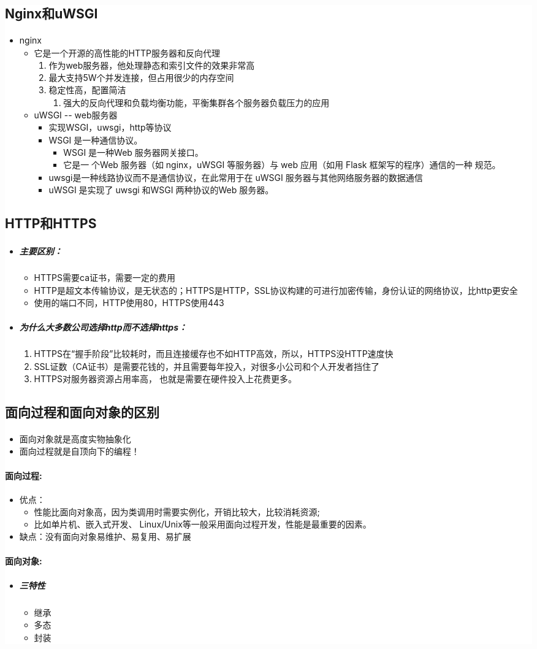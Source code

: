 







## Nginx和uWSGI

+ nginx
  + 它是一个开源的高性能的HTTP服务器和反向代理
    1. 作为web服务器，他处理静态和索引文件的效果非常高
    2. 最大支持5W个并发连接，但占用很少的内存空间
    3. 稳定性高，配置简洁
       1. 强大的反向代理和负载均衡功能，平衡集群各个服务器负载压力的应用
  + uWSGI -- web服务器
    + 实现WSGI，uwsgi，http等协议
    + WSGI 是一种通信协议。
      + WSGI 是一种Web 服务器网关接口。
      + 它是一 个Web 服务器（如 nginx，uWSGI 等服务器）与 web 应用（如用 Flask 框架写的程序）通信的一种 规范。
    + uwsgi是一种线路协议而不是通信协议，在此常用于在 uWSGI 服务器与其他网络服务器的数据通信
    + uWSGI 是实现了 uwsgi 和WSGI 两种协议的Web 服务器。

## HTTP和HTTPS

+ ##### 主要区别：

  + HTTPS需要ca证书，需要一定的费用
  + HTTP是超文本传输协议，是无状态的；HTTPS是HTTP，SSL协议构建的可进行加密传输，身份认证的网络协议，比http更安全
  + 使用的端口不同，HTTP使用80，HTTPS使用443

+ ##### ***为什么大多数公司选择http而不选择https：***

  1. HTTPS在“握手阶段”比较耗时，而且连接缓存也不如HTTP高效，所以，HTTPS没HTTP速度快
  2. SSL证数（CA证书）是需要花钱的，并且需要每年投入，对很多小公司和个人开发者挡住了
  3. HTTPS对服务器资源占用率高， 也就是需要在硬件投入上花费更多。

## 面向过程和面向对象的区别

+  面向对象就是高度实物抽象化
+ 面向过程就是自顶向下的编程！ 

#### 面向过程:

+ 优点：
  + 性能比面向对象高，因为类调用时需要实例化，开销比较大，比较消耗资源;
  + 比如单片机、嵌入式开发、 Linux/Unix等一般采用面向过程开发，性能是最重要的因素。 
+ 缺点：没有面向对象易维护、易复用、易扩展
  

#### 面向对象:

+ ##### 三特性

  + 继承
  + 多态
  + 封装
